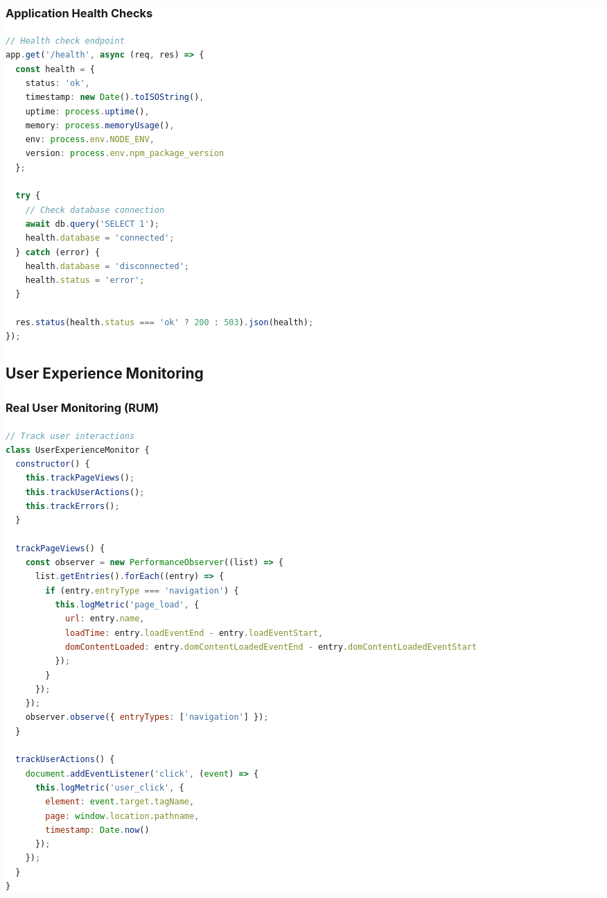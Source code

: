 ### Application Health Checks
```typescript
// Health check endpoint
app.get('/health', async (req, res) => {
  const health = {
    status: 'ok',
    timestamp: new Date().toISOString(),
    uptime: process.uptime(),
    memory: process.memoryUsage(),
    env: process.env.NODE_ENV,
    version: process.env.npm_package_version
  };

  try {
    // Check database connection
    await db.query('SELECT 1');
    health.database = 'connected';
  } catch (error) {
    health.database = 'disconnected';
    health.status = 'error';
  }

  res.status(health.status === 'ok' ? 200 : 503).json(health);
});
```

## User Experience Monitoring

### Real User Monitoring (RUM)
```javascript
// Track user interactions
class UserExperienceMonitor {
  constructor() {
    this.trackPageViews();
    this.trackUserActions();
    this.trackErrors();
  }

  trackPageViews() {
    const observer = new PerformanceObserver((list) => {
      list.getEntries().forEach((entry) => {
        if (entry.entryType === 'navigation') {
          this.logMetric('page_load', {
            url: entry.name,
            loadTime: entry.loadEventEnd - entry.loadEventStart,
            domContentLoaded: entry.domContentLoadedEventEnd - entry.domContentLoadedEventStart
          });
        }
      });
    });
    observer.observe({ entryTypes: ['navigation'] });
  }

  trackUserActions() {
    document.addEventListener('click', (event) => {
      this.logMetric('user_click', {
        element: event.target.tagName,
        page: window.location.pathname,
        timestamp: Date.now()
      });
    });
  }
}
```